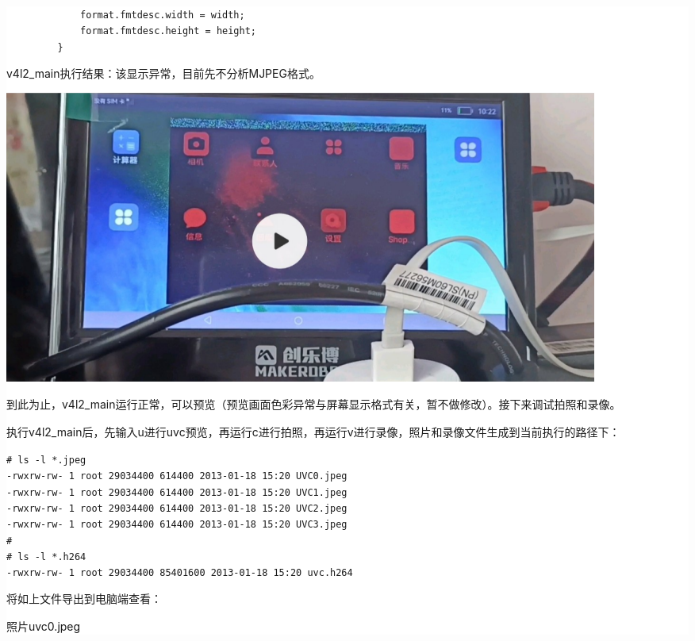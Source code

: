 ```diff
             format.fmtdesc.width = width;
             format.fmtdesc.height = height;
         }
```

v4l2_main执行结果：该显示异常，目前先不分析MJPEG格式。

![](figures/isoftstone/yangfan-picture-v4l2_main.png)



到此为止，v4l2_main运行正常，可以预览（预览画面色彩异常与屏幕显示格式有关，暂不做修改）。接下来调试拍照和录像。

执行v4l2_main后，先输入u进行uvc预览，再运行c进行拍照，再运行v进行录像，照片和录像文件生成到当前执行的路径下：

```
# ls -l *.jpeg
-rwxrw-rw- 1 root 29034400 614400 2013-01-18 15:20 UVC0.jpeg
-rwxrw-rw- 1 root 29034400 614400 2013-01-18 15:20 UVC1.jpeg
-rwxrw-rw- 1 root 29034400 614400 2013-01-18 15:20 UVC2.jpeg
-rwxrw-rw- 1 root 29034400 614400 2013-01-18 15:20 UVC3.jpeg
#
# ls -l *.h264
-rwxrw-rw- 1 root 29034400 85401600 2013-01-18 15:20 uvc.h264
```

将如上文件导出到电脑端查看：

照片uvc0.jpeg
